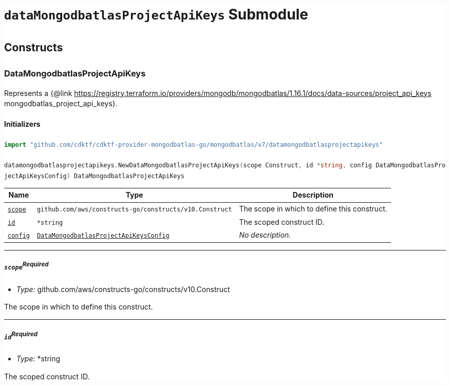# `dataMongodbatlasProjectApiKeys` Submodule <a name="`dataMongodbatlasProjectApiKeys` Submodule" id="@cdktf/provider-mongodbatlas.dataMongodbatlasProjectApiKeys"></a>

## Constructs <a name="Constructs" id="Constructs"></a>

### DataMongodbatlasProjectApiKeys <a name="DataMongodbatlasProjectApiKeys" id="@cdktf/provider-mongodbatlas.dataMongodbatlasProjectApiKeys.DataMongodbatlasProjectApiKeys"></a>

Represents a {@link https://registry.terraform.io/providers/mongodb/mongodbatlas/1.16.1/docs/data-sources/project_api_keys mongodbatlas_project_api_keys}.

#### Initializers <a name="Initializers" id="@cdktf/provider-mongodbatlas.dataMongodbatlasProjectApiKeys.DataMongodbatlasProjectApiKeys.Initializer"></a>

```go
import "github.com/cdktf/cdktf-provider-mongodbatlas-go/mongodbatlas/v7/datamongodbatlasprojectapikeys"

datamongodbatlasprojectapikeys.NewDataMongodbatlasProjectApiKeys(scope Construct, id *string, config DataMongodbatlasProjectApiKeysConfig) DataMongodbatlasProjectApiKeys
```

| **Name** | **Type** | **Description** |
| --- | --- | --- |
| <code><a href="#@cdktf/provider-mongodbatlas.dataMongodbatlasProjectApiKeys.DataMongodbatlasProjectApiKeys.Initializer.parameter.scope">scope</a></code> | <code>github.com/aws/constructs-go/constructs/v10.Construct</code> | The scope in which to define this construct. |
| <code><a href="#@cdktf/provider-mongodbatlas.dataMongodbatlasProjectApiKeys.DataMongodbatlasProjectApiKeys.Initializer.parameter.id">id</a></code> | <code>*string</code> | The scoped construct ID. |
| <code><a href="#@cdktf/provider-mongodbatlas.dataMongodbatlasProjectApiKeys.DataMongodbatlasProjectApiKeys.Initializer.parameter.config">config</a></code> | <code><a href="#@cdktf/provider-mongodbatlas.dataMongodbatlasProjectApiKeys.DataMongodbatlasProjectApiKeysConfig">DataMongodbatlasProjectApiKeysConfig</a></code> | *No description.* |

---

##### `scope`<sup>Required</sup> <a name="scope" id="@cdktf/provider-mongodbatlas.dataMongodbatlasProjectApiKeys.DataMongodbatlasProjectApiKeys.Initializer.parameter.scope"></a>

- *Type:* github.com/aws/constructs-go/constructs/v10.Construct

The scope in which to define this construct.

---

##### `id`<sup>Required</sup> <a name="id" id="@cdktf/provider-mongodbatlas.dataMongodbatlasProjectApiKeys.DataMongodbatlasProjectApiKeys.Initializer.parameter.id"></a>

- *Type:* *string

The scoped construct ID.
